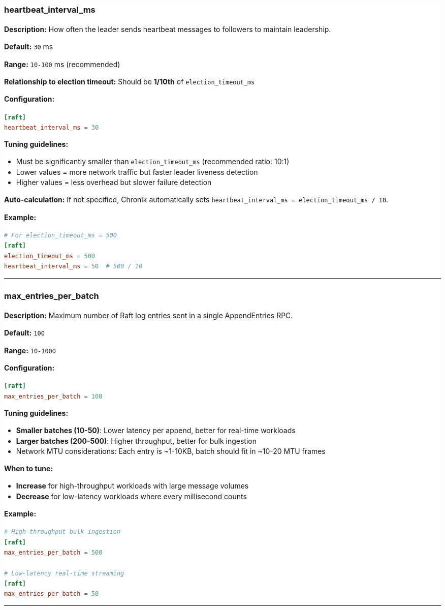 
### heartbeat_interval_ms

**Description:** How often the leader sends heartbeat messages to followers to maintain leadership.

**Default:** `30` ms

**Range:** `10-100` ms (recommended)

**Relationship to election timeout:** Should be **1/10th** of `election_timeout_ms`

**Configuration:**
```toml
[raft]
heartbeat_interval_ms = 30
```

**Tuning guidelines:**
- Must be significantly smaller than `election_timeout_ms` (recommended ratio: 10:1)
- Lower values = more network traffic but faster leader liveness detection
- Higher values = less overhead but slower failure detection

**Auto-calculation:**
If not specified, Chronik automatically sets `heartbeat_interval_ms = election_timeout_ms / 10`.

**Example:**
```toml
# For election_timeout_ms = 500
[raft]
election_timeout_ms = 500
heartbeat_interval_ms = 50  # 500 / 10
```

---

### max_entries_per_batch

**Description:** Maximum number of Raft log entries sent in a single AppendEntries RPC.

**Default:** `100`

**Range:** `10-1000`

**Configuration:**
```toml
[raft]
max_entries_per_batch = 100
```

**Tuning guidelines:**
- **Smaller batches (10-50)**: Lower latency per append, better for real-time workloads
- **Larger batches (200-500)**: Higher throughput, better for bulk ingestion
- Network MTU considerations: Each entry is ~1-10KB, batch should fit in ~10-20 MTU frames

**When to tune:**
- **Increase** for high-throughput workloads with large message volumes
- **Decrease** for low-latency workloads where every millisecond counts

**Example:**
```toml
# High-throughput bulk ingestion
[raft]
max_entries_per_batch = 500

# Low-latency real-time streaming
[raft]
max_entries_per_batch = 50
```

---